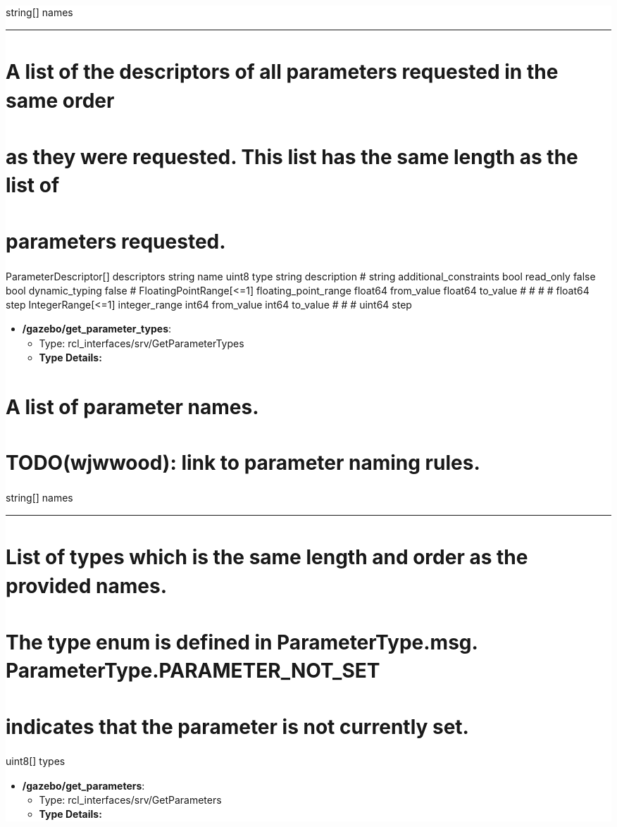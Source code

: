 string[] names

---
# A list of the descriptors of all parameters requested in the same order
# as they were requested. This list has the same length as the list of
# parameters requested.
ParameterDescriptor[] descriptors
	string name
	uint8 type
	string description
	#
	string additional_constraints
	bool read_only false
	bool dynamic_typing false
	#
	FloatingPointRange[<=1] floating_point_range
		float64 from_value
		float64 to_value
		#
		#
		#
		#
		float64 step
	IntegerRange[<=1] integer_range
		int64 from_value
		int64 to_value
		#
		#
		#
		uint64 step
- **/gazebo/get_parameter_types**:
  - Type: rcl_interfaces/srv/GetParameterTypes
  - **Type Details:**
# A list of parameter names.
# TODO(wjwwood): link to parameter naming rules.
string[] names

---
# List of types which is the same length and order as the provided names.
#
# The type enum is defined in ParameterType.msg. ParameterType.PARAMETER_NOT_SET
# indicates that the parameter is not currently set.
uint8[] types
- **/gazebo/get_parameters**:
  - Type: rcl_interfaces/srv/GetParameters
  - **Type Details:**